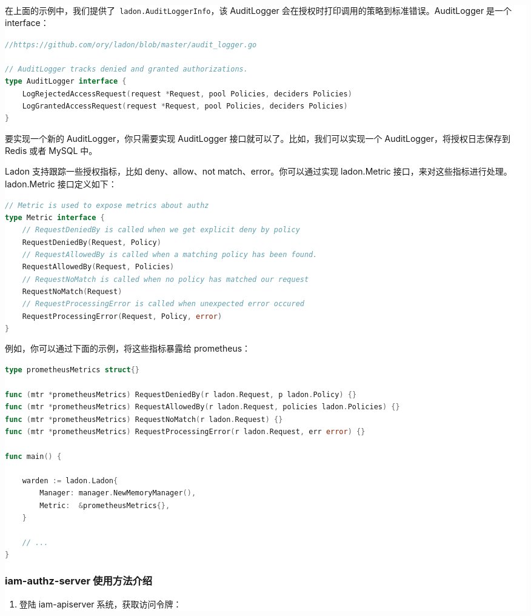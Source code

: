 在上面的示例中，我们提供了`` ladon.AuditLoggerInfo``，该 AuditLogger 会在授权时打印调用的策略到标准错误。AuditLogger 是一个 interface：

```go
//https://github.com/ory/ladon/blob/master/audit_logger.go

// AuditLogger tracks denied and granted authorizations.
type AuditLogger interface {
    LogRejectedAccessRequest(request *Request, pool Policies, deciders Policies)
    LogGrantedAccessRequest(request *Request, pool Policies, deciders Policies)
}
```

要实现一个新的 AuditLogger，你只需要实现 AuditLogger 接口就可以了。比如，我们可以实现一个 AuditLogger，将授权日志保存到 Redis 或者 MySQL 中。

Ladon 支持跟踪一些授权指标，比如 deny、allow、not match、error。你可以通过实现 ladon.Metric 接口，来对这些指标进行处理。ladon.Metric 接口定义如下：

```go
// Metric is used to expose metrics about authz
type Metric interface {
    // RequestDeniedBy is called when we get explicit deny by policy
    RequestDeniedBy(Request, Policy)
    // RequestAllowedBy is called when a matching policy has been found.
    RequestAllowedBy(Request, Policies)
    // RequestNoMatch is called when no policy has matched our request
    RequestNoMatch(Request)
    // RequestProcessingError is called when unexpected error occured
    RequestProcessingError(Request, Policy, error)
}
```

例如，你可以通过下面的示例，将这些指标暴露给 prometheus：

```go
type prometheusMetrics struct{}

func (mtr *prometheusMetrics) RequestDeniedBy(r ladon.Request, p ladon.Policy) {}
func (mtr *prometheusMetrics) RequestAllowedBy(r ladon.Request, policies ladon.Policies) {}
func (mtr *prometheusMetrics) RequestNoMatch(r ladon.Request) {}
func (mtr *prometheusMetrics) RequestProcessingError(r ladon.Request, err error) {}

func main() {

    warden := ladon.Ladon{
        Manager: manager.NewMemoryManager(),
        Metric:  &prometheusMetrics{},
    }

    // ...
}
```

### iam-authz-server 使用方法介绍 ###

1. 登陆 iam-apiserver 系统，获取访问令牌：
